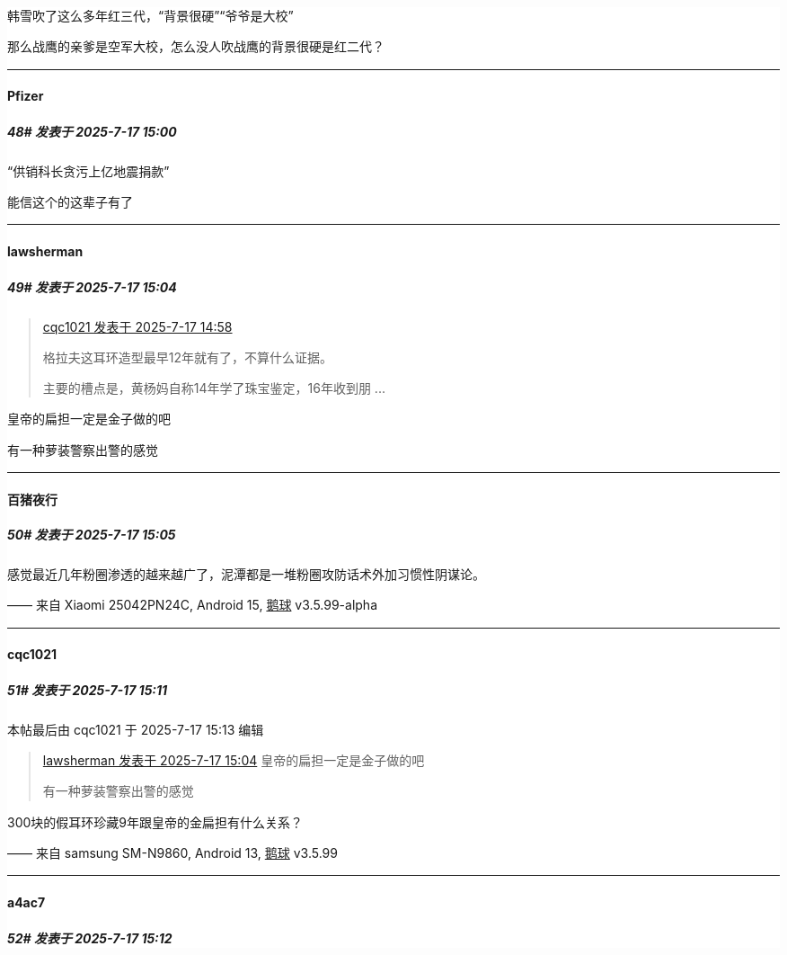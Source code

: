 韩雪吹了这么多年红三代，“背景很硬”“爷爷是大校”

那么战鹰的亲爹是空军大校，怎么没人吹战鹰的背景很硬是红二代？

*****

####  Pfizer  
##### 48#       发表于 2025-7-17 15:00

“供销科长贪污上亿地震捐款”

能信这个的这辈子有了


*****

####  lawsherman  
##### 49#       发表于 2025-7-17 15:04

<blockquote><a href="httphttps://stage1st.com/2b/forum.php?mod=redirect&amp;goto=findpost&amp;pid=68113078&amp;ptid=2256737" target="_blank">cqc1021 发表于 2025-7-17 14:58</a>

格拉夫这耳环造型最早12年就有了，不算什么证据。

主要的槽点是，黄杨妈自称14年学了珠宝鉴定，16年收到朋 ...</blockquote>
皇帝的扁担一定是金子做的吧

有一种萝装警察出警的感觉

*****

####  百猪夜行  
##### 50#       发表于 2025-7-17 15:05

感觉最近几年粉圈渗透的越来越广了，泥潭都是一堆粉圈攻防话术外加习惯性阴谋论。

—— 来自 Xiaomi 25042PN24C, Android 15, [鹅球](https://www.pgyer.com/xfPejhuq) v3.5.99-alpha


*****

####  cqc1021  
##### 51#       发表于 2025-7-17 15:11

 本帖最后由 cqc1021 于 2025-7-17 15:13 编辑 
<blockquote><a href="httphttps://stage1st.com/2b/forum.php?mod=redirect&amp;goto=findpost&amp;pid=68113113&amp;ptid=2256737" target="_blank">lawsherman 发表于 2025-7-17 15:04</a>
皇帝的扁担一定是金子做的吧

有一种萝装警察出警的感觉</blockquote>
300块的假耳环珍藏9年跟皇帝的金扁担有什么关系？

—— 来自 samsung SM-N9860, Android 13, [鹅球](https://www.pgyer.com/GcUxKd4w) v3.5.99

*****

####  a4ac7  
##### 52#       发表于 2025-7-17 15:12

